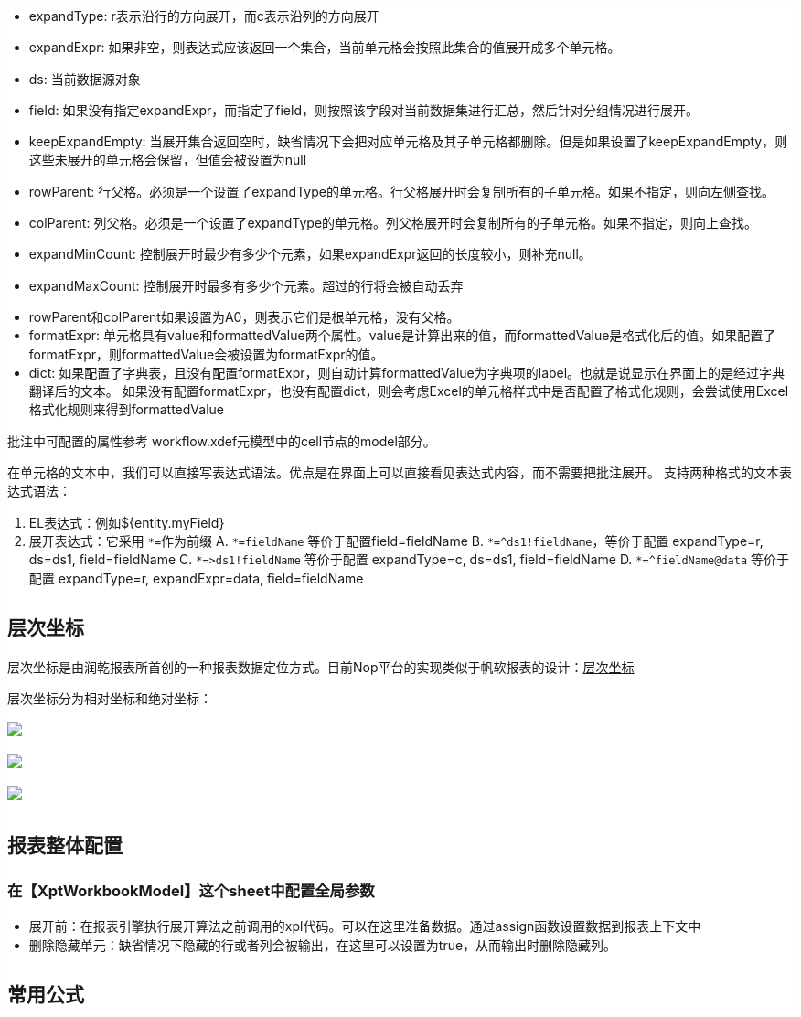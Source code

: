 - expandType:  r表示沿行的方向展开，而c表示沿列的方向展开

- expandExpr:  如果非空，则表达式应该返回一个集合，当前单元格会按照此集合的值展开成多个单元格。

- ds: 当前数据源对象

- field: 如果没有指定expandExpr，而指定了field，则按照该字段对当前数据集进行汇总，然后针对分组情况进行展开。

- keepExpandEmpty: 当展开集合返回空时，缺省情况下会把对应单元格及其子单元格都删除。但是如果设置了keepExpandEmpty，则这些未展开的单元格会保留，但值会被设置为null

- rowParent: 行父格。必须是一个设置了expandType的单元格。行父格展开时会复制所有的子单元格。如果不指定，则向左侧查找。

- colParent: 列父格。必须是一个设置了expandType的单元格。列父格展开时会复制所有的子单元格。如果不指定，则向上查找。

- expandMinCount: 控制展开时最少有多少个元素，如果expandExpr返回的长度较小，则补充null。

- expandMaxCount: 控制展开时最多有多少个元素。超过的行将会被自动丢弃
* rowParent和colParent如果设置为A0，则表示它们是根单元格，没有父格。
* formatExpr: 单元格具有value和formattedValue两个属性。value是计算出来的值，而formattedValue是格式化后的值。如果配置了formatExpr，则formattedValue会被设置为formatExpr的值。
* dict: 如果配置了字典表，且没有配置formatExpr，则自动计算formattedValue为字典项的label。也就是说显示在界面上的是经过字典翻译后的文本。
   如果没有配置formatExpr，也没有配置dict，则会考虑Excel的单元格样式中是否配置了格式化规则，会尝试使用Excel格式化规则来得到formattedValue

批注中可配置的属性参考 workflow.xdef元模型中的cell节点的model部分。

在单元格的文本中，我们可以直接写表达式语法。优点是在界面上可以直接看见表达式内容，而不需要把批注展开。
支持两种格式的文本表达式语法：

1. EL表达式：例如${entity.myField}
2. 展开表达式：它采用 `*=`作为前缀
   A. `*=fieldName` 等价于配置field=fieldName
   B. `*=^ds1!fieldName`，等价于配置 expandType=r, ds=ds1, field=fieldName
   C. `*=>ds1!fieldName` 等价于配置 expandType=c, ds=ds1, field=fieldName
   D. `*=^fieldName@data` 等价于配置 expandType=r, expandExpr=data, field=fieldName

## 层次坐标

层次坐标是由润乾报表所首创的一种报表数据定位方式。目前Nop平台的实现类似于帆软报表的设计：[层次坐标](https://help.fanruan.com/finereport/doc-view-3802.html)

层次坐标分为相对坐标和绝对坐标：

![](xpt-report/relative-coord.png)

![](xpt-report/absolute-coord.png)

![](xpt-report/absolute-coord-value.png)

## 报表整体配置

### 在【XptWorkbookModel】这个sheet中配置全局参数

* 展开前：在报表引擎执行展开算法之前调用的xpl代码。可以在这里准备数据。通过assign函数设置数据到报表上下文中
* 删除隐藏单元：缺省情况下隐藏的行或者列会被输出，在这里可以设置为true，从而输出时删除隐藏列。

## 常用公式
